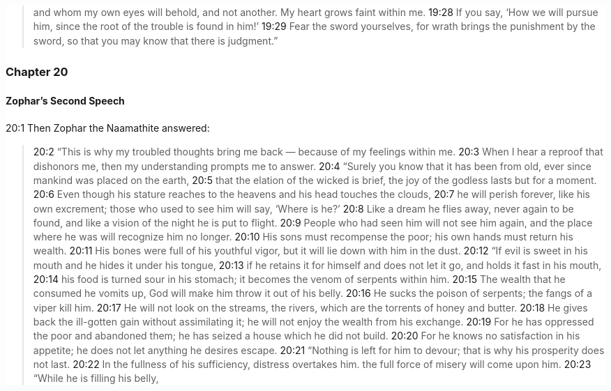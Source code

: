 > and whom my own eyes will behold,
> and not another.
> My heart grows faint within me.
> <a name="19:28">19:28</a> If you say, ‘How we will pursue him,
> since the root of the trouble is found in him!’
> <a name="19:29">19:29</a> Fear the sword yourselves,
> for wrath brings the punishment by the sword,
> so that you may know
> that there is judgment.”

### Chapter 20

#### Zophar’s Second Speech 

<a name="20:1">20:1</a> Then Zophar the Naamathite answered:

> <a name="20:2">20:2</a> “This is why my troubled thoughts bring me back 
> — because of my feelings within me.
> <a name="20:3">20:3</a> When I hear a reproof that dishonors me,
> then my understanding prompts me to answer.
> <a name="20:4">20:4</a> “Surely you know that it has been from old,
> ever since mankind was placed on the earth,
> <a name="20:5">20:5</a> that the elation of the wicked is brief,
> the joy of the godless lasts but for a moment.
> <a name="20:6">20:6</a> Even though his stature reaches to the heavens
> and his head touches the clouds,
> <a name="20:7">20:7</a> he will perish forever, like his own excrement;
> those who used to see him will say, ‘Where is he?’
> <a name="20:8">20:8</a> Like a dream he flies away, never again to be found,
> and like a vision of the night he is put to flight.
> <a name="20:9">20:9</a> People who had seen him will not see him again,
> and the place where he was
> will recognize him no longer.
> <a name="20:10">20:10</a> His sons must recompense the poor;
> his own hands must return his wealth.
> <a name="20:11">20:11</a> His bones were full of his youthful vigor,
> but it will lie down with him in the dust.
> <a name="20:12">20:12</a> “If evil is sweet in his mouth
> and he hides it under his tongue,
> <a name="20:13">20:13</a> if he retains it for himself
> and does not let it go,
> and holds it fast in his mouth,
> <a name="20:14">20:14</a> his food is turned sour in his stomach;
> it becomes the venom of serpents within him.
> <a name="20:15">20:15</a> The wealth that he consumed he vomits up,
> God will make him throw it out of his belly.
> <a name="20:16">20:16</a> He sucks the poison of serpents;
> the fangs of a viper kill him.
> <a name="20:17">20:17</a> He will not look on the streams,
> the rivers, which are the torrents
> of honey and butter.
> <a name="20:18">20:18</a> He gives back the ill-gotten gain
> without assimilating it;
> he will not enjoy the wealth from his exchange.
> <a name="20:19">20:19</a> For he has oppressed the poor and abandoned them;
> he has seized a house which he did not build.
> <a name="20:20">20:20</a> For he knows no satisfaction in his appetite;
> he does not let anything he desires escape.
> <a name="20:21">20:21</a> “Nothing is left for him to devour;
> that is why his prosperity does not last.
> <a name="20:22">20:22</a> In the fullness of his sufficiency,
> distress overtakes him.
> the full force of misery will come upon him.
> <a name="20:23">20:23</a> “While he is filling his belly,